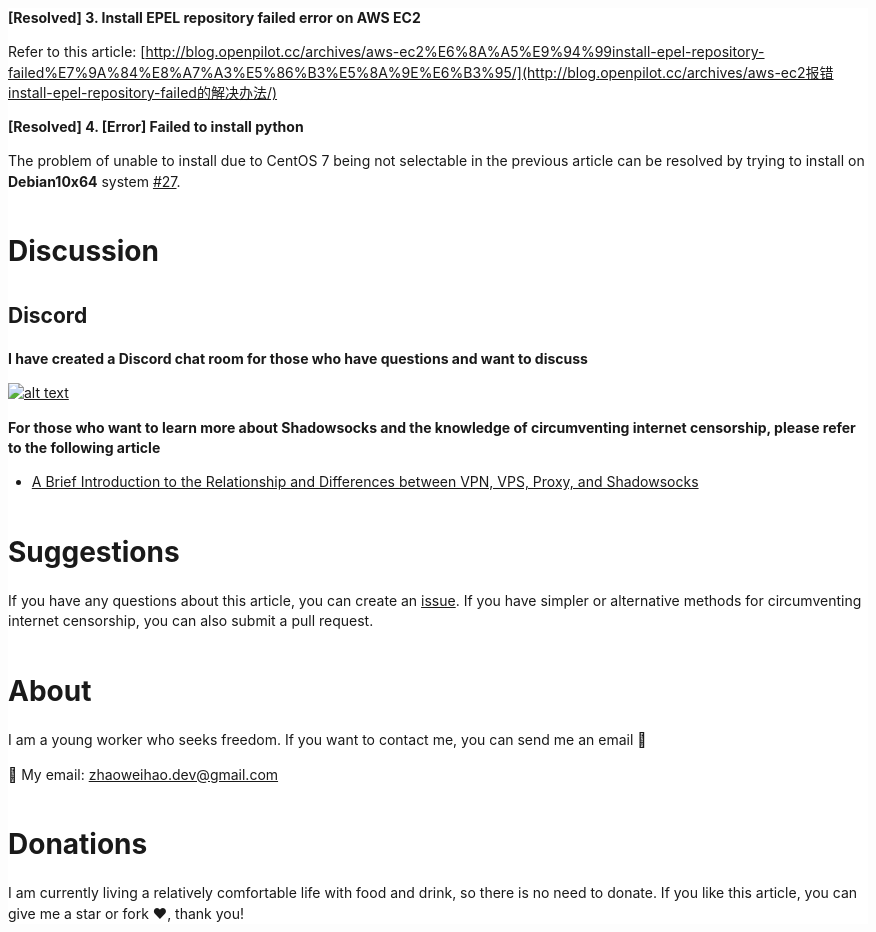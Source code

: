 **[Resolved] 3. Install EPEL repository failed error on AWS EC2**

Refer to this article: [http://blog.openpilot.cc/archives/aws-ec2%E6%8A%A5%E9%94%99install-epel-repository-failed%E7%9A%84%E8%A7%A3%E5%86%B3%E5%8A%9E%E6%B3%95/](http://blog.openpilot.cc/archives/aws-ec2报错install-epel-repository-failed的解决办法/)

**[Resolved] 4. [Error] Failed to install python**

The problem of unable to install due to CentOS 7 being not selectable in the previous article can be resolved by trying to install on **Debian10x64** system [#27](https://github.com/zhaoweih/Shadowsocks-Tutorial/issues/27).

# Discussion

## Discord

**I have created a Discord chat room for those who have questions and want to discuss**

[![alt text](./images/discord.svg  "discordapp")](https://discord.gg/wHFxCVk)

**For those who want to learn more about Shadowsocks and the knowledge of circumventing internet censorship, please refer to the following article**

- [A Brief Introduction to the Relationship and Differences between VPN, VPS, Proxy, and Shadowsocks](https://medium.com/@thomas_summon/浅谈vpn-vps-proxy以及shadowsocks之间的联系和区别-b0198f92db1b)

# Suggestions

If you have any questions about this article, you can create an [issue](https://github.com/zhaoweih/Shadowsocks-Tutorial/issues). If you have simpler or alternative methods for circumventing internet censorship, you can also submit a pull request.

# About

I am a young worker who seeks freedom. If you want to contact me, you can send me an email 📧

📮 My email: [zhaoweihao.dev@gmail.com](mailto:zhaoweihao.dev@gmail.com)

# Donations

I am currently living a relatively comfortable life with food and drink, so there is no need to donate. If you like this article, you can give me a star or fork ❤️, thank you!